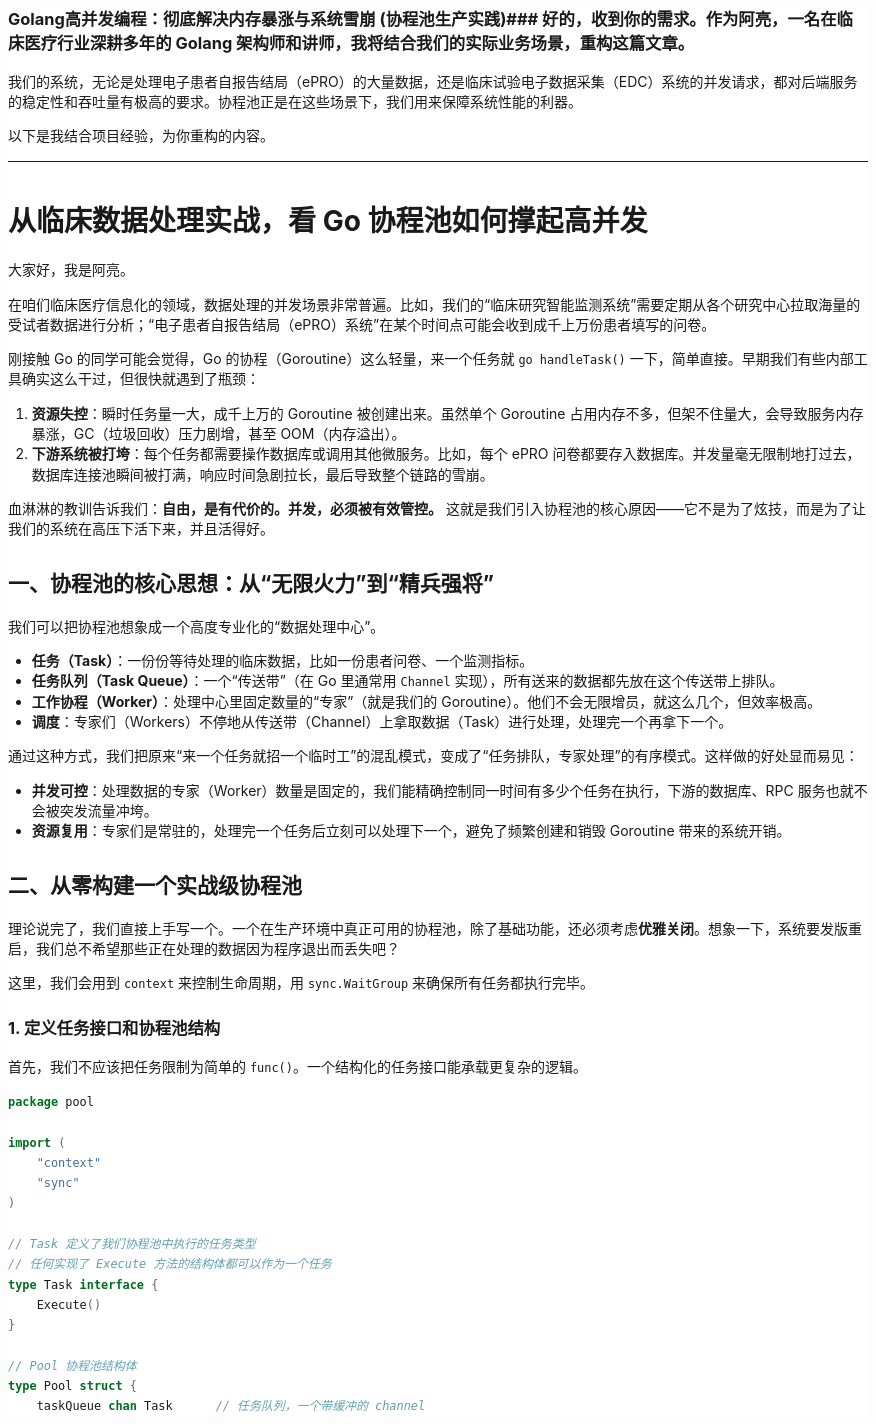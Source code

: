 ### Golang高并发编程：彻底解决内存暴涨与系统雪崩 (协程池生产实践)### 好的，收到你的需求。作为阿亮，一名在临床医疗行业深耕多年的 Golang 架构师和讲师，我将结合我们的实际业务场景，重构这篇文章。

我们的系统，无论是处理电子患者自报告结局（ePRO）的大量数据，还是临床试验电子数据采集（EDC）系统的并发请求，都对后端服务的稳定性和吞吐量有极高的要求。协程池正是在这些场景下，我们用来保障系统性能的利器。

以下是我结合项目经验，为你重构的内容。

---

# 从临床数据处理实战，看 Go 协程池如何撑起高并发

大家好，我是阿亮。

在咱们临床医疗信息化的领域，数据处理的并发场景非常普遍。比如，我们的“临床研究智能监测系统”需要定期从各个研究中心拉取海量的受试者数据进行分析；“电子患者自报告结局（ePRO）系统”在某个时间点可能会收到成千上万份患者填写的问卷。

刚接触 Go 的同学可能会觉得，Go 的协程（Goroutine）这么轻量，来一个任务就 `go handleTask()` 一下，简单直接。早期我们有些内部工具确实这么干过，但很快就遇到了瓶颈：

1.  **资源失控**：瞬时任务量一大，成千上万的 Goroutine 被创建出来。虽然单个 Goroutine 占用内存不多，但架不住量大，会导致服务内存暴涨，GC（垃圾回收）压力剧增，甚至 OOM（内存溢出）。
2.  **下游系统被打垮**：每个任务都需要操作数据库或调用其他微服务。比如，每个 ePRO 问卷都要存入数据库。并发量毫无限制地打过去，数据库连接池瞬间被打满，响应时间急剧拉长，最后导致整个链路的雪崩。

血淋淋的教训告诉我们：**自由，是有代价的。并发，必须被有效管控。** 这就是我们引入协程池的核心原因——它不是为了炫技，而是为了让我们的系统在高压下活下来，并且活得好。

## 一、协程池的核心思想：从“无限火力”到“精兵强将”

我们可以把协程池想象成一个高度专业化的“数据处理中心”。

*   **任务（Task）**：一份份等待处理的临床数据，比如一份患者问卷、一个监测指标。
*   **任务队列（Task Queue）**：一个“传送带”（在 Go 里通常用 `Channel` 实现），所有送来的数据都先放在这个传送带上排队。
*   **工作协程（Worker）**：处理中心里固定数量的“专家”（就是我们的 Goroutine）。他们不会无限增员，就这么几个，但效率极高。
*   **调度**：专家们（Workers）不停地从传送带（Channel）上拿取数据（Task）进行处理，处理完一个再拿下一个。

通过这种方式，我们把原来“来一个任务就招一个临时工”的混乱模式，变成了“任务排队，专家处理”的有序模式。这样做的好处显而易见：

*   **并发可控**：处理数据的专家（Worker）数量是固定的，我们能精确控制同一时间有多少个任务在执行，下游的数据库、RPC 服务也就不会被突发流量冲垮。
*   **资源复用**：专家们是常驻的，处理完一个任务后立刻可以处理下一个，避免了频繁创建和销毁 Goroutine 带来的系统开销。

## 二、从零构建一个实战级协程池

理论说完了，我们直接上手写一个。一个在生产环境中真正可用的协程池，除了基础功能，还必须考虑**优雅关闭**。想象一下，系统要发版重启，我们总不希望那些正在处理的数据因为程序退出而丢失吧？

这里，我们会用到 `context` 来控制生命周期，用 `sync.WaitGroup` 来确保所有任务都执行完毕。

### 1. 定义任务接口和协程池结构

首先，我们不应该把任务限制为简单的 `func()`。一个结构化的任务接口能承载更复杂的逻辑。

```go
package pool

import (
	"context"
	"sync"
)

// Task 定义了我们协程池中执行的任务类型
// 任何实现了 Execute 方法的结构体都可以作为一个任务
type Task interface {
	Execute()
}

// Pool 协程池结构体
type Pool struct {
	taskQueue chan Task      // 任务队列，一个带缓冲的 channel
```